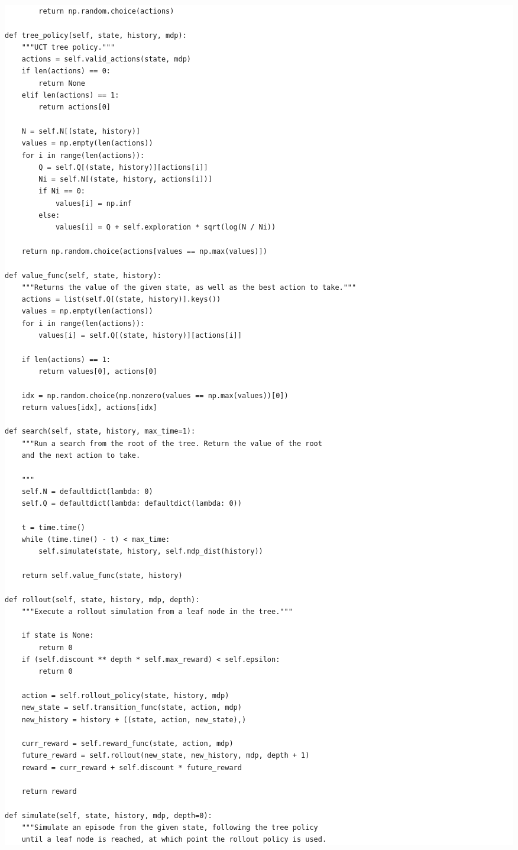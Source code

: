             return np.random.choice(actions)

    def tree_policy(self, state, history, mdp):
        """UCT tree policy."""
        actions = self.valid_actions(state, mdp)
        if len(actions) == 0:
            return None
        elif len(actions) == 1:
            return actions[0]

        N = self.N[(state, history)]
        values = np.empty(len(actions))
        for i in range(len(actions)):
            Q = self.Q[(state, history)][actions[i]]
            Ni = self.N[(state, history, actions[i])]
            if Ni == 0:
                values[i] = np.inf
            else:
                values[i] = Q + self.exploration * sqrt(log(N / Ni))

        return np.random.choice(actions[values == np.max(values)])

    def value_func(self, state, history):
        """Returns the value of the given state, as well as the best action to take."""
        actions = list(self.Q[(state, history)].keys())
        values = np.empty(len(actions))
        for i in range(len(actions)):
            values[i] = self.Q[(state, history)][actions[i]]

        if len(actions) == 1:
            return values[0], actions[0]

        idx = np.random.choice(np.nonzero(values == np.max(values))[0])
        return values[idx], actions[idx]

    def search(self, state, history, max_time=1):
        """Run a search from the root of the tree. Return the value of the root
        and the next action to take.

        """
        self.N = defaultdict(lambda: 0)
        self.Q = defaultdict(lambda: defaultdict(lambda: 0))

        t = time.time()
        while (time.time() - t) < max_time:
            self.simulate(state, history, self.mdp_dist(history))

        return self.value_func(state, history)

    def rollout(self, state, history, mdp, depth):
        """Execute a rollout simulation from a leaf node in the tree."""

        if state is None:
            return 0
        if (self.discount ** depth * self.max_reward) < self.epsilon:
            return 0

        action = self.rollout_policy(state, history, mdp)
        new_state = self.transition_func(state, action, mdp)
        new_history = history + ((state, action, new_state),)

        curr_reward = self.reward_func(state, action, mdp)
        future_reward = self.rollout(new_state, new_history, mdp, depth + 1)
        reward = curr_reward + self.discount * future_reward

        return reward

    def simulate(self, state, history, mdp, depth=0):
        """Simulate an episode from the given state, following the tree policy
        until a leaf node is reached, at which point the rollout policy is used.
